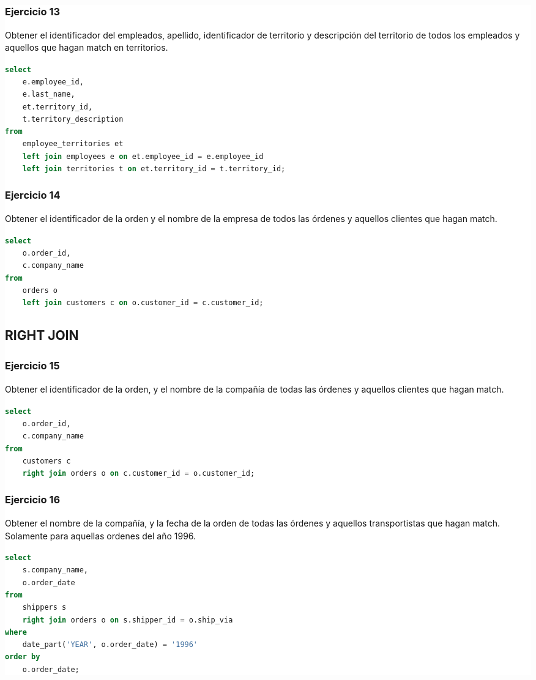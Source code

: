 ### Ejercicio 13

Obtener el identificador del empleados, apellido, identificador de territorio y descripción del territorio de todos los empleados y aquellos que hagan match en territorios.

```sql
select
    e.employee_id,
    e.last_name,
    et.territory_id,
    t.territory_description
from
    employee_territories et
    left join employees e on et.employee_id = e.employee_id
    left join territories t on et.territory_id = t.territory_id;
```

### Ejercicio 14

Obtener el identificador de la orden y el nombre de la empresa de todos las órdenes y aquellos clientes que hagan match.

```sql
select
    o.order_id,
    c.company_name
from
    orders o
    left join customers c on o.customer_id = c.customer_id;
```

RIGHT JOIN
----------

### Ejercicio 15

Obtener el identificador de la orden, y el nombre de la compañía de todas las órdenes y aquellos clientes que hagan match.

```sql
select
    o.order_id,
    c.company_name
from
    customers c
    right join orders o on c.customer_id = o.customer_id;
```

### Ejercicio 16

Obtener el nombre de la compañía, y la fecha de la orden de todas las órdenes y aquellos transportistas que hagan match. Solamente para aquellas ordenes del año 1996.

```sql
select
    s.company_name,
    o.order_date
from
    shippers s
    right join orders o on s.shipper_id = o.ship_via 
where
    date_part('YEAR', o.order_date) = '1996'
order by
    o.order_date;
```

